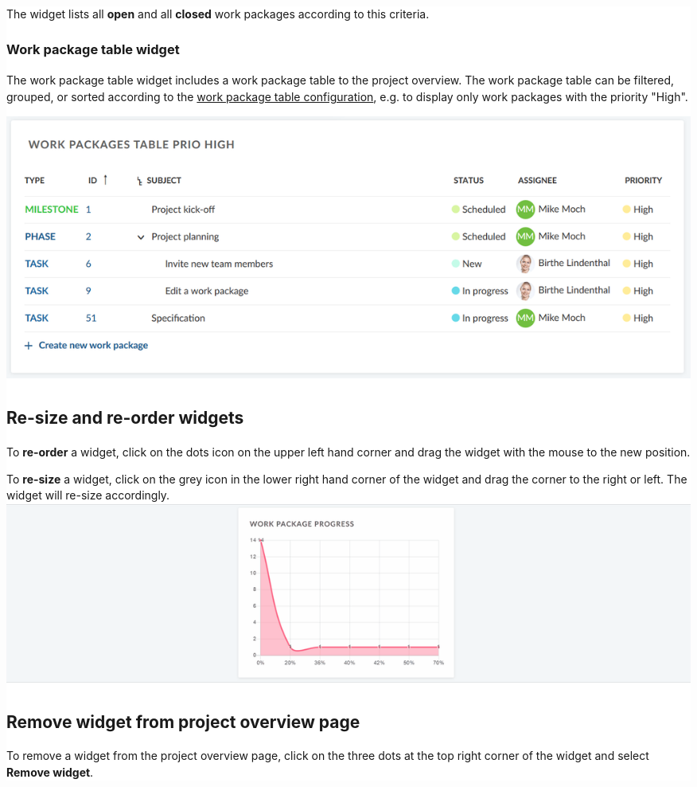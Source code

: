 The widget lists all **open** and all **closed** work packages according to this criteria.

### Work package table widget

The work package table widget includes a work package table to the project overview. The work package table can be filtered, grouped, or sorted according to the [work package table configuration](../work-packages/work-package-table-configuration/), e.g. to display only work packages with the priority "High".

![work package table widget](image-20191112152119523.png)

## Re-size and re-order widgets

To **re-order** a widget, click on the dots icon on the upper left hand corner and drag the widget with the mouse to the new position.

To **re-size** a widget, click on the grey icon in the lower right hand corner of the widget and drag the corner to the right or left. The widget will re-size accordingly.![re-size-widgets](re-size-widgets.gif)

## Remove widget from project overview page

To remove a widget from the project overview page, click on the three dots at the top right corner of the widget and select **Remove widget**.
